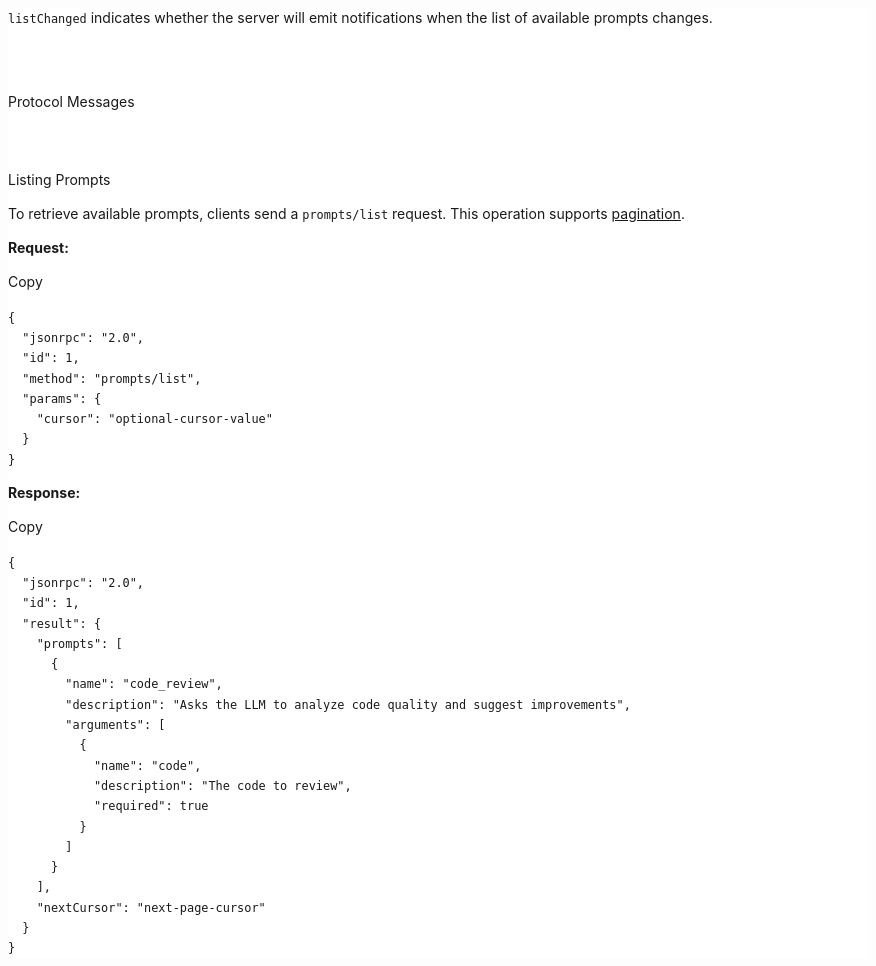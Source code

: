 
`listChanged` indicates whether the server will emit notifications when the list of available prompts changes.

## 

​

Protocol Messages

### 

​

Listing Prompts

To retrieve available prompts, clients send a `prompts/list` request. This operation supports [pagination](/specification/2024-11-05/server/utilities/pagination).

**Request:**

Copy
    
    
    {
      "jsonrpc": "2.0",
      "id": 1,
      "method": "prompts/list",
      "params": {
        "cursor": "optional-cursor-value"
      }
    }
    

**Response:**

Copy
    
    
    {
      "jsonrpc": "2.0",
      "id": 1,
      "result": {
        "prompts": [
          {
            "name": "code_review",
            "description": "Asks the LLM to analyze code quality and suggest improvements",
            "arguments": [
              {
                "name": "code",
                "description": "The code to review",
                "required": true
              }
            ]
          }
        ],
        "nextCursor": "next-page-cursor"
      }
    }
    